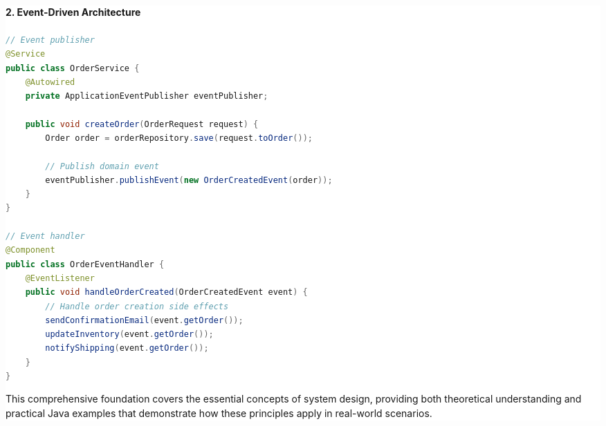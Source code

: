 #### 2. Event-Driven Architecture
```java
// Event publisher
@Service
public class OrderService {
    @Autowired
    private ApplicationEventPublisher eventPublisher;
    
    public void createOrder(OrderRequest request) {
        Order order = orderRepository.save(request.toOrder());
        
        // Publish domain event
        eventPublisher.publishEvent(new OrderCreatedEvent(order));
    }
}

// Event handler
@Component
public class OrderEventHandler {
    @EventListener
    public void handleOrderCreated(OrderCreatedEvent event) {
        // Handle order creation side effects
        sendConfirmationEmail(event.getOrder());
        updateInventory(event.getOrder());
        notifyShipping(event.getOrder());
    }
}
```

This comprehensive foundation covers the essential concepts of system design, providing both theoretical understanding and practical Java examples that demonstrate how these principles apply in real-world scenarios.